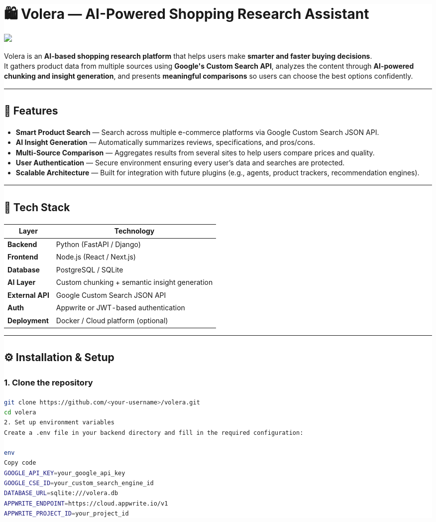 # 🛍️ Volera — AI-Powered Shopping Research Assistant

<img src="./vector.svg" width="100%">

Volera is an **AI-based shopping research platform** that helps users make **smarter and faster buying decisions**.  
It gathers product data from multiple sources using **Google's Custom Search API**, analyzes the content through **AI-powered chunking and insight generation**, and presents **meaningful comparisons** so users can choose the best options confidently.

---

## 🚀 Features

- **Smart Product Search** — Search across multiple e-commerce platforms via Google Custom Search JSON API.  
- **AI Insight Generation** — Automatically summarizes reviews, specifications, and pros/cons.  
- **Multi-Source Comparison** — Aggregates results from several sites to help users compare prices and quality.  
- **User Authentication** — Secure environment ensuring every user’s data and searches are protected.  
- **Scalable Architecture** — Built for integration with future plugins (e.g., agents, product trackers, recommendation engines).

---

## 🧠 Tech Stack

| Layer | Technology |
|-------|-------------|
| **Backend** | Python (FastAPI / Django) |
| **Frontend** | Node.js (React / Next.js) |
| **Database** | PostgreSQL / SQLite |
| **AI Layer** | Custom chunking + semantic insight generation |
| **External API** | Google Custom Search JSON API |
| **Auth** | Appwrite or JWT-based authentication |
| **Deployment** | Docker / Cloud platform (optional) |

---

## ⚙️ Installation & Setup

### 1. Clone the repository

```bash
git clone https://github.com/<your-username>/volera.git
cd volera
2. Set up environment variables
Create a .env file in your backend directory and fill in the required configuration:

env
Copy code
GOOGLE_API_KEY=your_google_api_key
GOOGLE_CSE_ID=your_custom_search_engine_id
DATABASE_URL=sqlite:///volera.db
APPWRITE_ENDPOINT=https://cloud.appwrite.io/v1
APPWRITE_PROJECT_ID=your_project_id
```